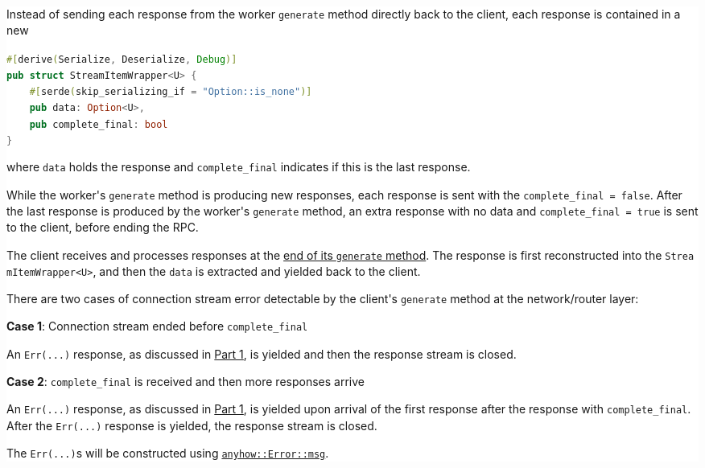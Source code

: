 Instead of sending each response from the worker `generate` method directly back to the client, each
response is contained in a new
```rust
#[derive(Serialize, Deserialize, Debug)]
pub struct StreamItemWrapper<U> {
    #[serde(skip_serializing_if = "Option::is_none")]
    pub data: Option<U>,
    pub complete_final: bool
}
```
where `data` holds the response and `complete_final` indicates if this is the last response.

While the worker's `generate` method is producing new responses, each response is sent with the
`complete_final = false`. After the last response is produced by the worker's `generate` method, an
extra response with no data and `complete_final = true` is sent to the client, before ending the
RPC.

The client receives and processes responses at the
[end of its `generate` method](https://github.com/ai-dynamo/dynamo/blob/fcfc21f20e53908cedc41a91bbd594283ecf45db/lib/runtime/src/pipeline/network/egress/addressed_router.rs#L163-L174).
The response is first reconstructed into the `StreamItemWrapper<U>`, and then the `data` is
extracted and yielded back to the client.

There are two cases of connection stream error detectable by the client's `generate` method at the
network/router layer:

**Case 1**: Connection stream ended before `complete_final`

An `Err(...)` response, as discussed in
[Part 1](#part-1-add-a-new-generate-method-for-propagating-error-from-networkrouter-layer), is
yielded and then the response stream is closed.

**Case 2**: `complete_final` is received and then more responses arrive

An `Err(...)` response, as discussed in
[Part 1](#part-1-add-a-new-generate-method-for-propagating-error-from-networkrouter-layer), is
yielded upon arrival of the first response after the response with `complete_final`. After the
`Err(...)` response is yielded, the response stream is closed.

The `Err(...)`s will be constructed using
[`anyhow::Error::msg`](https://docs.rs/anyhow/1.0.98/anyhow/struct.Error.html#method.msg).
